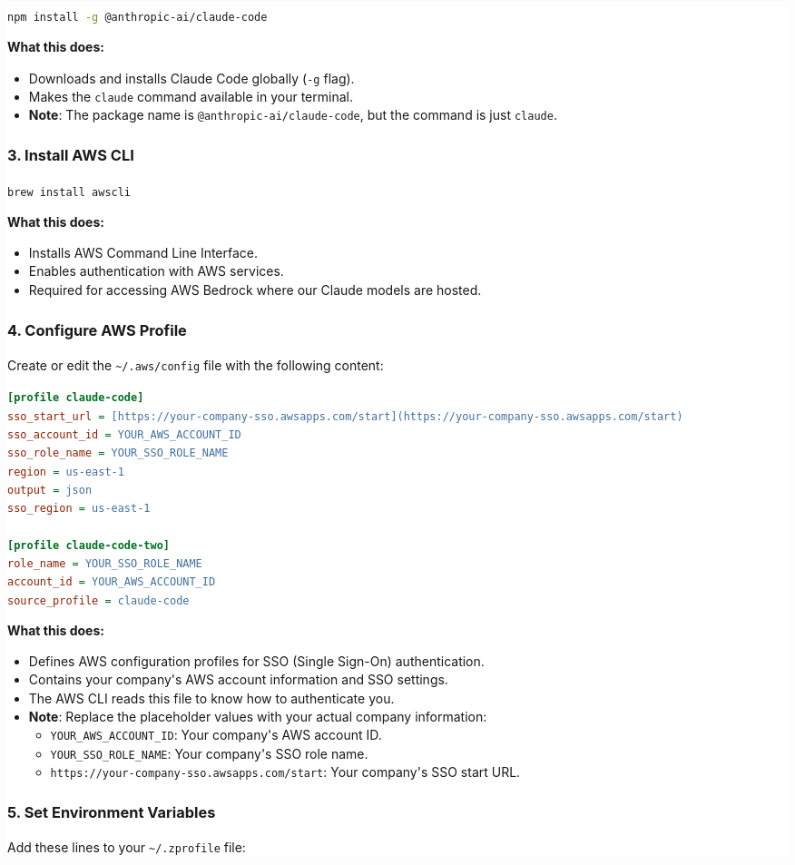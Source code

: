 ```sh
npm install -g @anthropic-ai/claude-code
```

**What this does:**

  * Downloads and installs Claude Code globally (`-g` flag).
  * Makes the `claude` command available in your terminal.
  * **Note**: The package name is `@anthropic-ai/claude-code`, but the command is just `claude`.

### 3\. Install AWS CLI

```sh
brew install awscli
```

**What this does:**

  * Installs AWS Command Line Interface.
  * Enables authentication with AWS services.
  * Required for accessing AWS Bedrock where our Claude models are hosted.

### 4\. Configure AWS Profile

Create or edit the `~/.aws/config` file with the following content:

```ini
[profile claude-code]
sso_start_url = [https://your-company-sso.awsapps.com/start](https://your-company-sso.awsapps.com/start)
sso_account_id = YOUR_AWS_ACCOUNT_ID
sso_role_name = YOUR_SSO_ROLE_NAME
region = us-east-1
output = json
sso_region = us-east-1

[profile claude-code-two]
role_name = YOUR_SSO_ROLE_NAME
account_id = YOUR_AWS_ACCOUNT_ID
source_profile = claude-code
```

**What this does:**

  * Defines AWS configuration profiles for SSO (Single Sign-On) authentication.
  * Contains your company's AWS account information and SSO settings.
  * The AWS CLI reads this file to know how to authenticate you.
  * **Note**: Replace the placeholder values with your actual company information:
      * `YOUR_AWS_ACCOUNT_ID`: Your company's AWS account ID.
      * `YOUR_SSO_ROLE_NAME`: Your company's SSO role name.
      * `https://your-company-sso.awsapps.com/start`: Your company's SSO start URL.

### 5\. Set Environment Variables

Add these lines to your `~/.zprofile` file:
